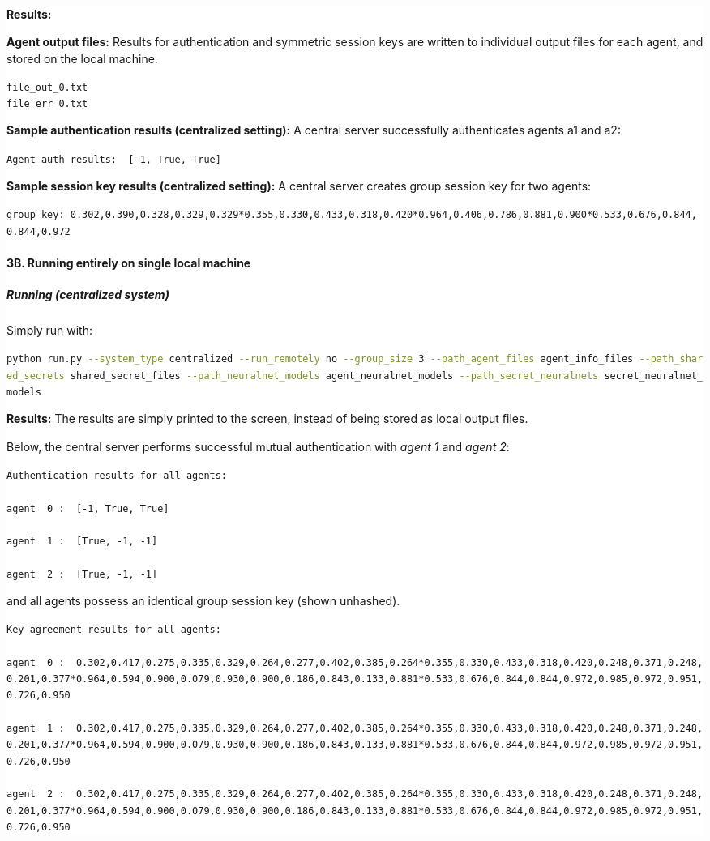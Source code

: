 **Results:**

**Agent output files:**
Results for authentication and symmetric session keys are written to individual output files for each agent, and stored on the local machine. 
```
file_out_0.txt
file_err_0.txt
```

**Sample authentication results (centralized setting):**
A central server successfully authenticates agents a1 and a2:
```
Agent auth results:  [-1, True, True]
```

**Sample session key results (centralized setting):**
A central server creates group session key for two agents:
```
group_key: 0.302,0.390,0.328,0.329,0.329*0.355,0.330,0.433,0.318,0.420*0.964,0.406,0.786,0.881,0.900*0.533,0.676,0.844,0.844,0.972
```


#### 3B. Running entirely on single local machine

##### Running (centralized system)
Simply run with:
```bash
python run.py --system_type centralized --run_remotely no --group_size 3 --path_agent_files agent_info_files --path_shared_secrets shared_secret_files --path_neuralnet_models agent_neuralnet_models --path_secret_neuralnets secret_neuralnet_models 
```

**Results:**
The results are simply printed to the screen, instead of being stored as local output files. 

Below, the central server performs successful mutual authentication with *agent 1* and *agent 2*:

```
Authentication results for all agents:

agent  0 :  [-1, True, True]

agent  1 :  [True, -1, -1]

agent  2 :  [True, -1, -1]
```

and all agents possess an identical group session key (shown unhashed). 

```
Key agreement results for all agents: 

agent  0 :  0.302,0.417,0.275,0.335,0.329,0.264,0.277,0.402,0.385,0.264*0.355,0.330,0.433,0.318,0.420,0.248,0.371,0.248,0.201,0.377*0.964,0.594,0.900,0.079,0.930,0.900,0.186,0.843,0.133,0.881*0.533,0.676,0.844,0.844,0.972,0.985,0.972,0.951,0.726,0.950

agent  1 :  0.302,0.417,0.275,0.335,0.329,0.264,0.277,0.402,0.385,0.264*0.355,0.330,0.433,0.318,0.420,0.248,0.371,0.248,0.201,0.377*0.964,0.594,0.900,0.079,0.930,0.900,0.186,0.843,0.133,0.881*0.533,0.676,0.844,0.844,0.972,0.985,0.972,0.951,0.726,0.950

agent  2 :  0.302,0.417,0.275,0.335,0.329,0.264,0.277,0.402,0.385,0.264*0.355,0.330,0.433,0.318,0.420,0.248,0.371,0.248,0.201,0.377*0.964,0.594,0.900,0.079,0.930,0.900,0.186,0.843,0.133,0.881*0.533,0.676,0.844,0.844,0.972,0.985,0.972,0.951,0.726,0.950

```
